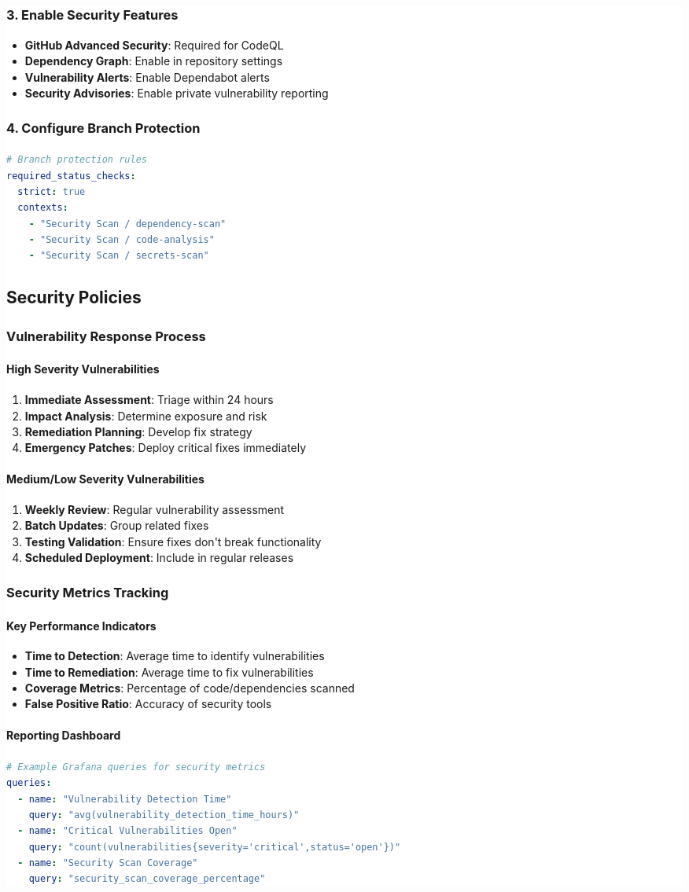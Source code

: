 ### 3. Enable Security Features
- **GitHub Advanced Security**: Required for CodeQL
- **Dependency Graph**: Enable in repository settings
- **Vulnerability Alerts**: Enable Dependabot alerts
- **Security Advisories**: Enable private vulnerability reporting

### 4. Configure Branch Protection
```yaml
# Branch protection rules
required_status_checks:
  strict: true
  contexts:
    - "Security Scan / dependency-scan"
    - "Security Scan / code-analysis"
    - "Security Scan / secrets-scan"
```

## Security Policies

### Vulnerability Response Process

#### High Severity Vulnerabilities
1. **Immediate Assessment**: Triage within 24 hours
2. **Impact Analysis**: Determine exposure and risk
3. **Remediation Planning**: Develop fix strategy
4. **Emergency Patches**: Deploy critical fixes immediately

#### Medium/Low Severity Vulnerabilities
1. **Weekly Review**: Regular vulnerability assessment
2. **Batch Updates**: Group related fixes
3. **Testing Validation**: Ensure fixes don't break functionality
4. **Scheduled Deployment**: Include in regular releases

### Security Metrics Tracking

#### Key Performance Indicators
- **Time to Detection**: Average time to identify vulnerabilities
- **Time to Remediation**: Average time to fix vulnerabilities
- **Coverage Metrics**: Percentage of code/dependencies scanned
- **False Positive Ratio**: Accuracy of security tools

#### Reporting Dashboard
```yaml
# Example Grafana queries for security metrics
queries:
  - name: "Vulnerability Detection Time"
    query: "avg(vulnerability_detection_time_hours)"
  - name: "Critical Vulnerabilities Open"
    query: "count(vulnerabilities{severity='critical',status='open'})"
  - name: "Security Scan Coverage"
    query: "security_scan_coverage_percentage"
```
